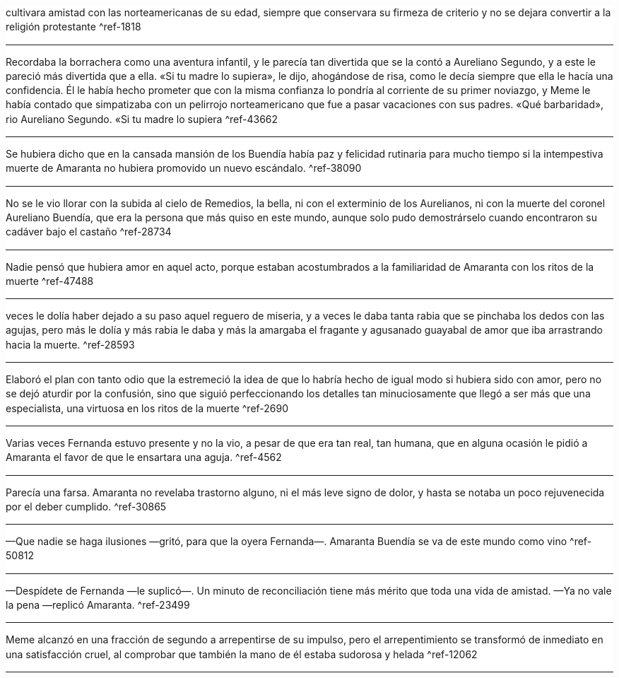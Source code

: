 cultivara amistad con las norteamericanas de su edad, siempre que conservara su firmeza de criterio y no se dejara convertir a la religión protestante  ^ref-1818

---
Recordaba la borrachera como una aventura infantil, y le parecía tan divertida que se la contó a Aureliano Segundo, y a este le pareció más divertida que a ella. «Si tu madre lo supiera», le dijo, ahogándose de risa, como le decía siempre que ella le hacía una confidencia. Él le había hecho prometer que con la misma confianza lo pondría al corriente de su primer noviazgo, y Meme le había contado que simpatizaba con un pelirrojo norteamericano que fue a pasar vacaciones con sus padres. «Qué barbaridad», rio Aureliano Segundo. «Si tu madre lo supiera  ^ref-43662

---
Se hubiera dicho que en la cansada mansión de los Buendía había paz y felicidad rutinaria para mucho tiempo si la intempestiva muerte de Amaranta no hubiera promovido un nuevo escándalo.  ^ref-38090

---
No se le vio llorar con la subida al cielo de Remedios, la bella, ni con el exterminio de los Aurelianos, ni con la muerte del coronel Aureliano Buendía, que era la persona que más quiso en este mundo, aunque solo pudo demostrárselo cuando encontraron su cadáver bajo el castaño  ^ref-28734

---
Nadie pensó que hubiera amor en aquel acto, porque estaban acostumbrados a la familiaridad de Amaranta con los ritos de la muerte  ^ref-47488

---
veces le dolía haber dejado a su paso aquel reguero de miseria, y a veces le daba tanta rabia que se pinchaba los dedos con las agujas, pero más le dolía y más rabia le daba y más la amargaba el fragante y agusanado guayabal de amor que iba arrastrando hacia la muerte.  ^ref-28593

---
Elaboró el plan con tanto odio que la estremeció la idea de que lo habría hecho de igual modo si hubiera sido con amor, pero no se dejó aturdir por la confusión, sino que siguió perfeccionando los detalles tan minuciosamente que llegó a ser más que una especialista, una virtuosa en los ritos de la muerte  ^ref-2690

---
Varias veces Fernanda estuvo presente y no la vio, a pesar de que era tan real, tan humana, que en alguna ocasión le pidió a Amaranta el favor de que le ensartara una aguja.  ^ref-4562

---
Parecía una farsa. Amaranta no revelaba trastorno alguno, ni el más leve signo de dolor, y hasta se notaba un poco rejuvenecida por el deber cumplido.  ^ref-30865

---
—Que nadie se haga ilusiones —gritó, para que la oyera Fernanda—. Amaranta Buendía se va de este mundo como vino  ^ref-50812

---
—Despídete de Fernanda —le suplicó—. Un minuto de reconciliación tiene más mérito que toda una vida de amistad. —Ya no vale la pena —replicó Amaranta.  ^ref-23499

---
Meme alcanzó en una fracción de segundo a arrepentirse de su impulso, pero el arrepentimiento se transformó de inmediato en una satisfacción cruel, al comprobar que también la mano de él estaba sudorosa y helada  ^ref-12062

---